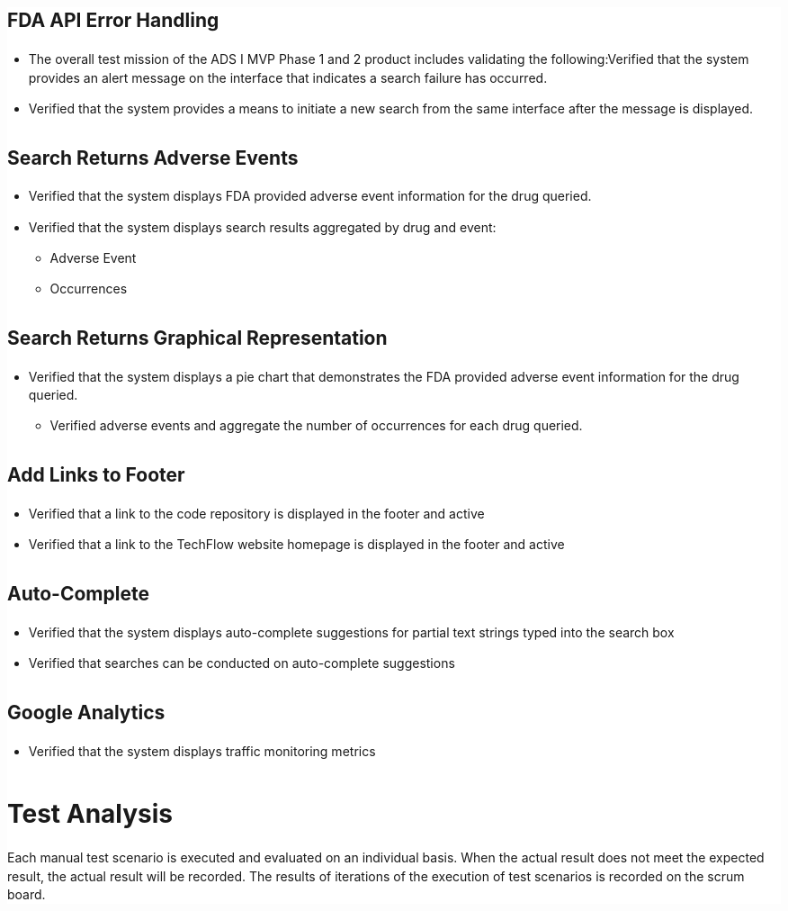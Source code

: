 FDA API Error Handling
----------------------

-   The overall test mission of the ADS I MVP Phase 1 and 2 product
    includes validating the following:Verified that the system provides
    an alert message on the interface that indicates a search failure
    has occurred.

-   Verified that the system provides a means to initiate a new search
    from the same interface after the message is displayed.

Search Returns Adverse Events
-----------------------------

-   Verified that the system displays FDA provided adverse event
    information for the drug queried.

-   Verified that the system displays search results aggregated by drug
    and event:

    -   Adverse Event

    -   Occurrences

Search Returns Graphical Representation
---------------------------------------

-   Verified that the system displays a pie chart that demonstrates the
    FDA provided adverse event information for the drug queried.

    -   Verified adverse events and aggregate the number of occurrences
        for each drug queried.

Add Links to Footer
-------------------

-   Verified that a link to the code repository is displayed in the
    footer and active

-   Verified that a link to the TechFlow website homepage is displayed
    in the footer and active

Auto-Complete
-------------

-   Verified that the system displays auto-complete suggestions for
    partial text strings typed into the search box

-   Verified that searches can be conducted on auto-complete suggestions

Google Analytics
----------------

-   Verified that the system displays traffic monitoring metrics

Test Analysis
=============

Each manual test scenario is executed and evaluated on an individual
basis. When the actual result does not meet the expected result, the
actual result will be recorded. The results of iterations of the
execution of test scenarios is recorded on the scrum board.
